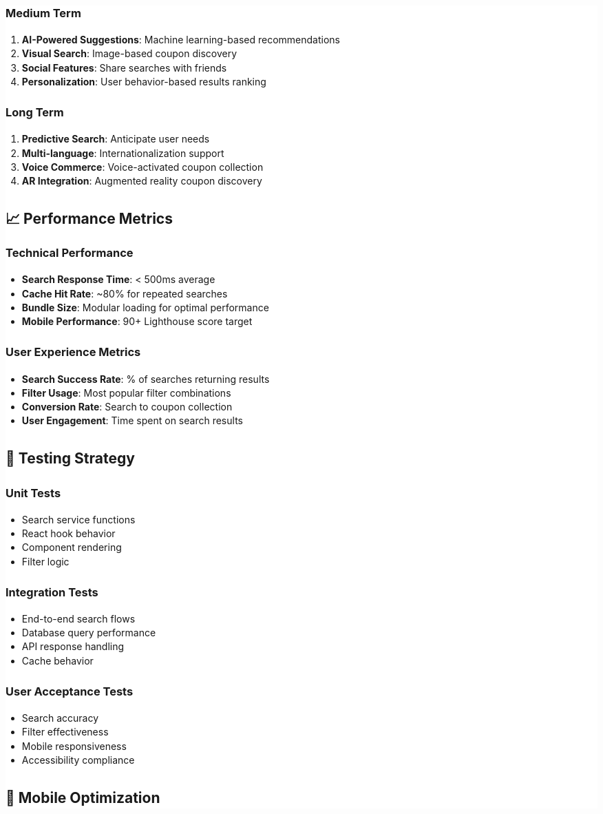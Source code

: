 ### Medium Term
1. **AI-Powered Suggestions**: Machine learning-based recommendations
2. **Visual Search**: Image-based coupon discovery
3. **Social Features**: Share searches with friends
4. **Personalization**: User behavior-based results ranking

### Long Term
1. **Predictive Search**: Anticipate user needs
2. **Multi-language**: Internationalization support
3. **Voice Commerce**: Voice-activated coupon collection
4. **AR Integration**: Augmented reality coupon discovery

## 📈 Performance Metrics

### Technical Performance
- **Search Response Time**: < 500ms average
- **Cache Hit Rate**: ~80% for repeated searches
- **Bundle Size**: Modular loading for optimal performance
- **Mobile Performance**: 90+ Lighthouse score target

### User Experience Metrics
- **Search Success Rate**: % of searches returning results
- **Filter Usage**: Most popular filter combinations
- **Conversion Rate**: Search to coupon collection
- **User Engagement**: Time spent on search results

## 🧪 Testing Strategy

### Unit Tests
- Search service functions
- React hook behavior
- Component rendering
- Filter logic

### Integration Tests
- End-to-end search flows
- Database query performance
- API response handling
- Cache behavior

### User Acceptance Tests
- Search accuracy
- Filter effectiveness
- Mobile responsiveness
- Accessibility compliance

## 📱 Mobile Optimization
